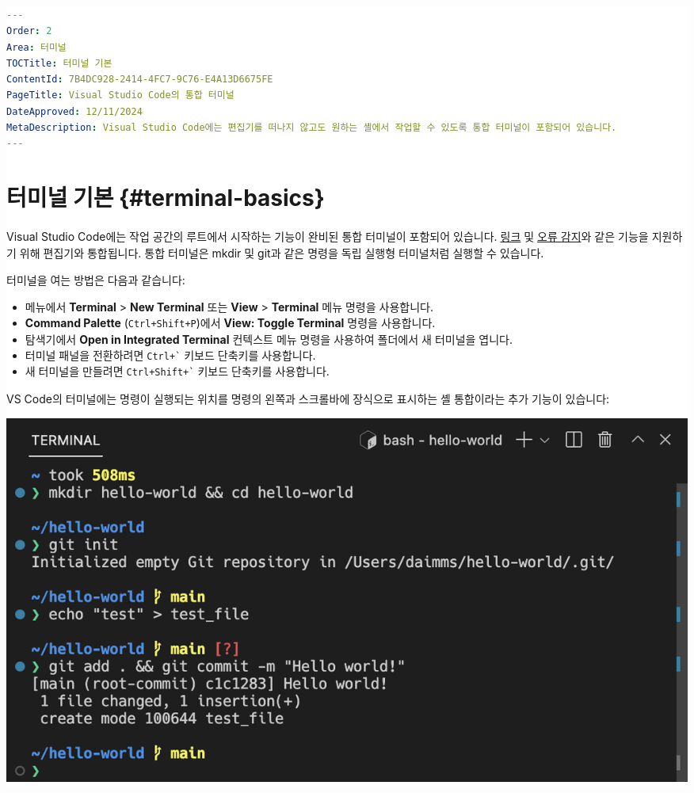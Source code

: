```yaml
---
Order: 2
Area: 터미널
TOCTitle: 터미널 기본
ContentId: 7B4DC928-2414-4FC7-9C76-E4A13D6675FE
PageTitle: Visual Studio Code의 통합 터미널
DateApproved: 12/11/2024
MetaDescription: Visual Studio Code에는 편집기를 떠나지 않고도 원하는 셸에서 작업할 수 있도록 통합 터미널이 포함되어 있습니다.
---
```


# 터미널 기본 {#terminal-basics}

Visual Studio Code에는 작업 공간의 루트에서 시작하는 기능이 완비된 통합 터미널이 포함되어 있습니다. [링크](#links) 및 [오류 감지](/docs/editor/tasks.md)와 같은 기능을 지원하기 위해 편집기와 통합됩니다. 통합 터미널은 mkdir 및 git과 같은 명령을 독립 실행형 터미널처럼 실행할 수 있습니다.

터미널을 여는 방법은 다음과 같습니다:

- 메뉴에서 **Terminal** > **New Terminal** 또는 **View** > **Terminal** 메뉴 명령을 사용합니다.
- **Command Palette** (`Ctrl+Shift+P`)에서 **View: Toggle Terminal** 명령을 사용합니다.
- 탐색기에서 **Open in Integrated Terminal** 컨텍스트 메뉴 명령을 사용하여 폴더에서 새 터미널을 엽니다.
- 터미널 패널을 전환하려면 `` Ctrl+` `` 키보드 단축키를 사용합니다.
- 새 터미널을 만들려면 `` Ctrl+Shift+` `` 키보드 단축키를 사용합니다.

VS Code의 터미널에는 명령이 실행되는 위치를 명령의 왼쪽과 스크롤바에 장식으로 표시하는 셸 통합이라는 추가 기능이 있습니다:

![통합 터미널은 mkdir 및 git과 같은 명령을 독립 실행형 터미널처럼 실행할 수 있습니다. VS Code의 터미널에는 명령이 실행되는 위치를 명령의 왼쪽과 스크롤바에 장식으로 표시하는 셸 통합이라는 추가 기능이 있습니다.](images/basics/integrated-terminal.png)
